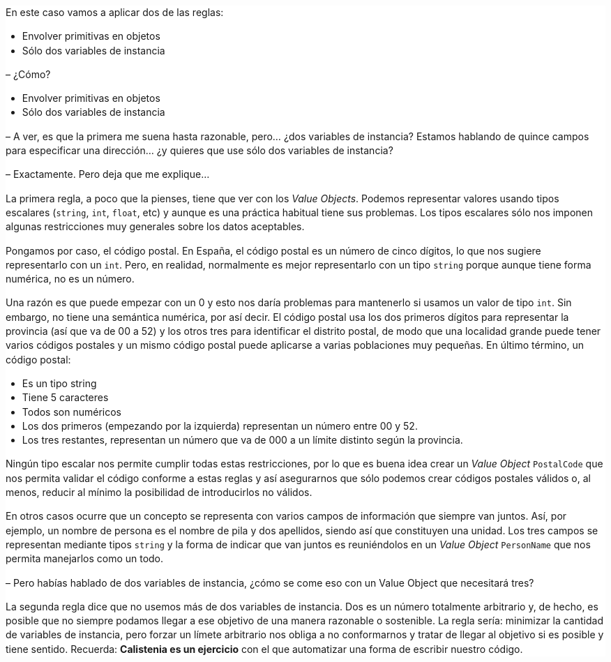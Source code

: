 En este caso vamos a aplicar dos de las reglas:

* Envolver primitivas en objetos
* Sólo dos variables de instancia

– ¿Cómo?

* Envolver primitivas en objetos
* Sólo dos variables de instancia

– A ver, es que la primera me suena hasta razonable, pero… ¿dos variables de instancia? Estamos hablando de quince campos para especificar una dirección… ¿y quieres que use sólo dos variables de instancia?

– Exactamente. Pero deja que me explique…

La primera regla, a poco que la pienses, tiene que ver con los *Value Objects*. Podemos representar valores usando tipos escalares (`string`, `int`, `float`, etc) y aunque es una práctica habitual tiene sus problemas. Los tipos escalares sólo nos imponen algunas restricciones muy generales sobre los datos aceptables.

Pongamos por caso, el código postal. En España, el código postal es un número de cinco dígitos, lo que nos sugiere representarlo con un `int`. Pero, en realidad, normalmente es mejor representarlo con un tipo `string` porque aunque tiene forma numérica, no es un número.

Una razón es que puede empezar con un 0 y esto nos daría problemas para mantenerlo si usamos un valor de tipo `int`. Sin embargo, no tiene una semántica numérica, por así decir. El código postal usa los dos primeros dígitos para representar la provincia (así que va de 00 a 52) y los otros tres para identificar el distrito postal, de modo que una localidad grande puede tener varios códigos postales y un mismo código postal puede aplicarse a varias poblaciones muy pequeñas. En último término, un código postal:

* Es un tipo string
* Tiene 5 caracteres
* Todos son numéricos
* Los dos primeros (empezando por la izquierda) representan un número entre 00 y 52.
* Los tres restantes, representan un número que va de 000 a un límite distinto según la provincia.

Ningún tipo escalar nos permite cumplir todas estas restricciones, por lo que es buena idea crear un *Value Object* `PostalCode` que nos permita validar el código conforme a estas reglas y así asegurarnos que sólo podemos crear códigos postales válidos o, al menos, reducir al mínimo la posibilidad de introducirlos no válidos.

En otros casos ocurre que un concepto se representa con varios campos de información que siempre van juntos. Así, por ejemplo, un nombre de persona es el nombre de pila y dos apellidos, siendo así que constituyen una unidad. Los tres campos se representan mediante tipos `string` y la forma de indicar que van juntos es reuniéndolos en un *Value Object* `PersonName` que nos permita manejarlos como un todo.

– Pero habías hablado de dos variables de instancia, ¿cómo se come eso con un Value Object que necesitará tres?

La segunda regla dice que no usemos más de dos variables de instancia. Dos es un número totalmente arbitrario y, de hecho, es posible que no siempre podamos llegar a ese objetivo de una manera razonable o sostenible. La regla sería: minimizar la cantidad de variables de instancia, pero forzar un límete arbitrario nos obliga a no conformarnos y tratar de llegar al objetivo si es posible y tiene sentido. Recuerda: **Calistenia es un ejercicio** con el que automatizar una forma de escribir nuestro código.
